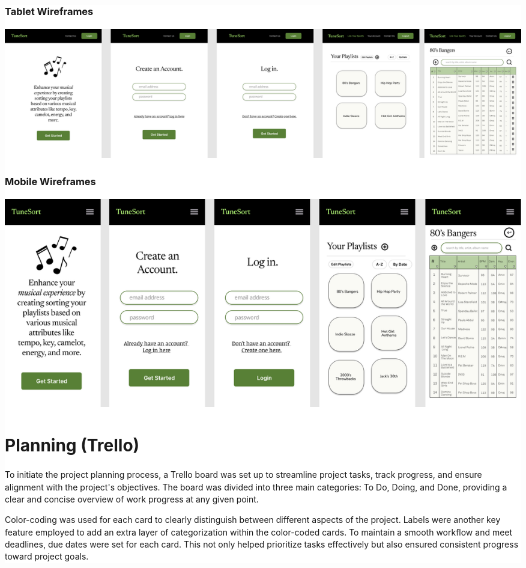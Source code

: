 ### Tablet Wireframes

![tablet wireframes](./docs/Tablet%20Wireframes.png)

### Mobile Wireframes

![mobile wireframes](./docs/Mobile_wirefra%20es.png)

# Planning (Trello)


To initiate the project planning process, a Trello board was set up to streamline project tasks, track progress, and ensure alignment with the project's objectives. The board was divided into three main categories: To Do, Doing, and Done, providing a clear and concise overview of work progress at any given point.

Color-coding was used for each card to clearly distinguish between different aspects of the project. Labels were another key feature employed to add an extra layer of categorization within the color-coded cards. To maintain a smooth workflow and meet deadlines, due dates were set for each card. This not only helped prioritize tasks effectively but also ensured consistent progress toward project goals.
